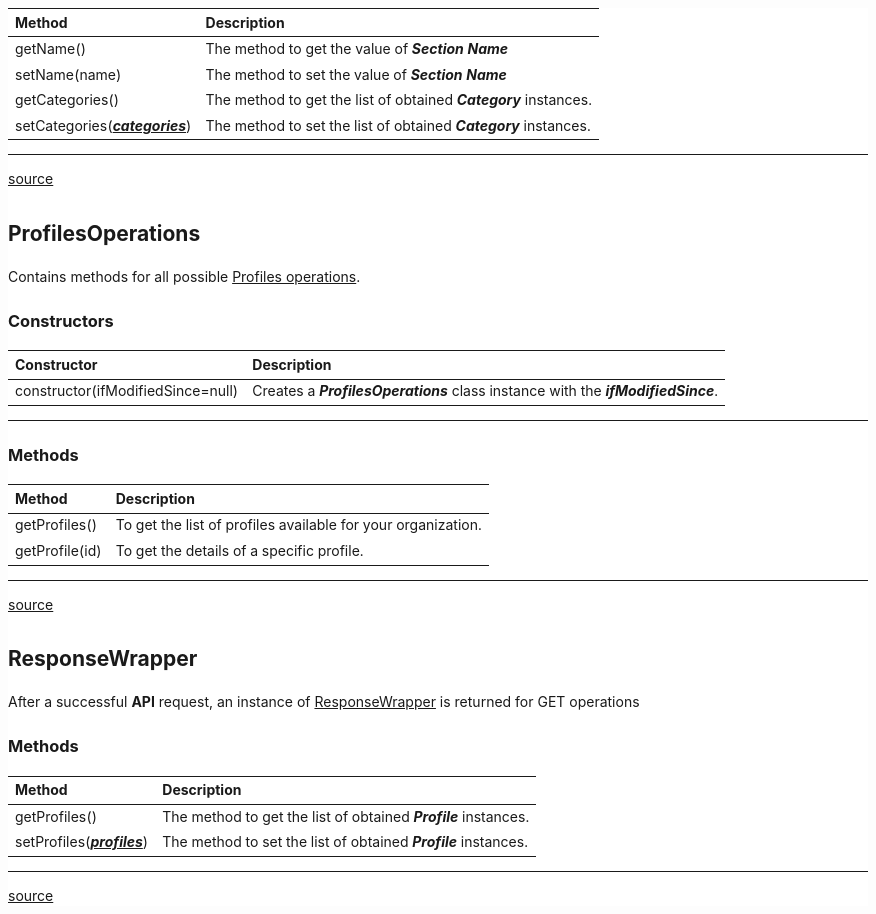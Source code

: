 | Method                     | Description                                        |
| :------------------------- | :------------------------------------------------- |
| getName() | The method to get the value of ***Section Name*** |
| setName(name) | The method to set the value of ***Section Name*** |
| getCategories() | The method to get the list of obtained ***Category*** instances. |
| setCategories(***[categories](profiles.md#category)***) | The method to set the list of obtained ***Category*** instances. |
----

[source](../../core/com/zoho/crm/api/profiles/section.js)

## ProfilesOperations

Contains methods for all possible [Profiles operations](../../core/com/zoho/crm/api/profiles/profiles_operations.js).

### Constructors

| Constructor                                                   | Description                                                                     |
| :------------------------------------------------------------ | :------------------------------------------------------------------------------ |
| constructor(ifModifiedSince=null) | Creates a ***ProfilesOperations*** class instance with the ***ifModifiedSince***. |
----

### Methods

| Method                     | Description                                        |
| :------------------------- | :------------------------------------------------- |
| getProfiles() | To get the list of profiles available for your organization. |
| getProfile(id) | To get the details of a specific profile. |
----

[source](../../core/com/zoho/crm/api/profiles/profiles_operations.js)

## ResponseWrapper

After a successful **API** request, an instance of [ResponseWrapper](../../core/com/zoho/crm/api/profiles/response_wrapper.js) is returned for GET operations

### Methods

| Method                     | Description                                        |
| :------------------------- | :------------------------------------------------- |
| getProfiles() | The method to get the list of obtained ***Profile*** instances. |
| setProfiles(***[profiles](profiles.md#profile)***) | The method to set the list of obtained ***Profile*** instances. |
----

[source](../../core/com/zoho/crm/api/profiles/response_wrapper.js)
